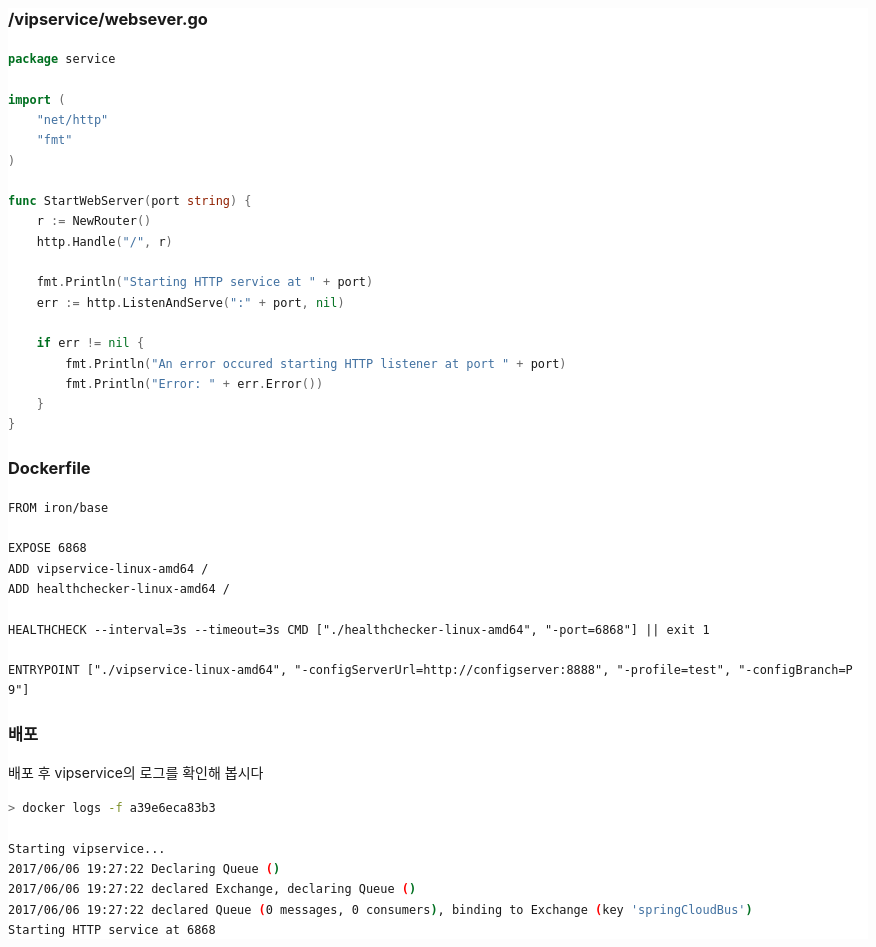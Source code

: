 ### /vipservice/websever.go

```go
package service

import (
	"net/http"
	"fmt"
)

func StartWebServer(port string) {
	r := NewRouter()
	http.Handle("/", r)

	fmt.Println("Starting HTTP service at " + port)
	err := http.ListenAndServe(":" + port, nil)

	if err != nil {
		fmt.Println("An error occured starting HTTP listener at port " + port)
		fmt.Println("Error: " + err.Error())
	}
}
```

### Dockerfile

```docker
FROM iron/base

EXPOSE 6868
ADD vipservice-linux-amd64 /
ADD healthchecker-linux-amd64 /

HEALTHCHECK --interval=3s --timeout=3s CMD ["./healthchecker-linux-amd64", "-port=6868"] || exit 1

ENTRYPOINT ["./vipservice-linux-amd64", "-configServerUrl=http://configserver:8888", "-profile=test", "-configBranch=P9"]
```

### 배포

배포 후 vipservice의 로그를 확인해 봅시다 

```bash
> docker logs -f a39e6eca83b3

Starting vipservice...
2017/06/06 19:27:22 Declaring Queue ()
2017/06/06 19:27:22 declared Exchange, declaring Queue ()
2017/06/06 19:27:22 declared Queue (0 messages, 0 consumers), binding to Exchange (key 'springCloudBus')
Starting HTTP service at 6868
```
